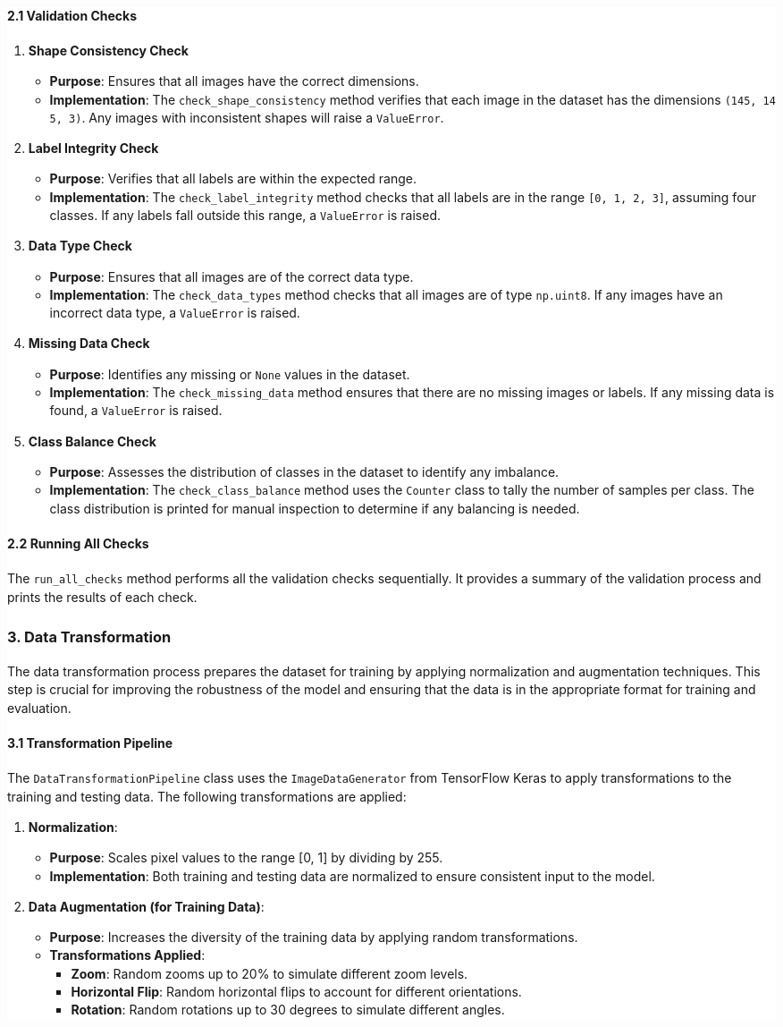 #### 2.1 Validation Checks

1. **Shape Consistency Check**
   - **Purpose**: Ensures that all images have the correct dimensions.
   - **Implementation**: The `check_shape_consistency` method verifies that each image in the dataset has the dimensions `(145, 145, 3)`. Any images with inconsistent shapes will raise a `ValueError`.

2. **Label Integrity Check**
   - **Purpose**: Verifies that all labels are within the expected range.
   - **Implementation**: The `check_label_integrity` method checks that all labels are in the range `[0, 1, 2, 3]`, assuming four classes. If any labels fall outside this range, a `ValueError` is raised.

3. **Data Type Check**
   - **Purpose**: Ensures that all images are of the correct data type.
   - **Implementation**: The `check_data_types` method checks that all images are of type `np.uint8`. If any images have an incorrect data type, a `ValueError` is raised.

4. **Missing Data Check**
   - **Purpose**: Identifies any missing or `None` values in the dataset.
   - **Implementation**: The `check_missing_data` method ensures that there are no missing images or labels. If any missing data is found, a `ValueError` is raised.

5. **Class Balance Check**
   - **Purpose**: Assesses the distribution of classes in the dataset to identify any imbalance.
   - **Implementation**: The `check_class_balance` method uses the `Counter` class to tally the number of samples per class. The class distribution is printed for manual inspection to determine if any balancing is needed.

#### 2.2 Running All Checks
The `run_all_checks` method performs all the validation checks sequentially. It provides a summary of the validation process and prints the results of each check.

### 3. Data Transformation

The data transformation process prepares the dataset for training by applying normalization and augmentation techniques. This step is crucial for improving the robustness of the model and ensuring that the data is in the appropriate format for training and evaluation.

#### 3.1 Transformation Pipeline

The `DataTransformationPipeline` class uses the `ImageDataGenerator` from TensorFlow Keras to apply transformations to the training and testing data. The following transformations are applied:

1. **Normalization**:
   - **Purpose**: Scales pixel values to the range [0, 1] by dividing by 255.
   - **Implementation**: Both training and testing data are normalized to ensure consistent input to the model.

2. **Data Augmentation (for Training Data)**:
   - **Purpose**: Increases the diversity of the training data by applying random transformations.
   - **Transformations Applied**:
     - **Zoom**: Random zooms up to 20% to simulate different zoom levels.
     - **Horizontal Flip**: Random horizontal flips to account for different orientations.
     - **Rotation**: Random rotations up to 30 degrees to simulate different angles.
